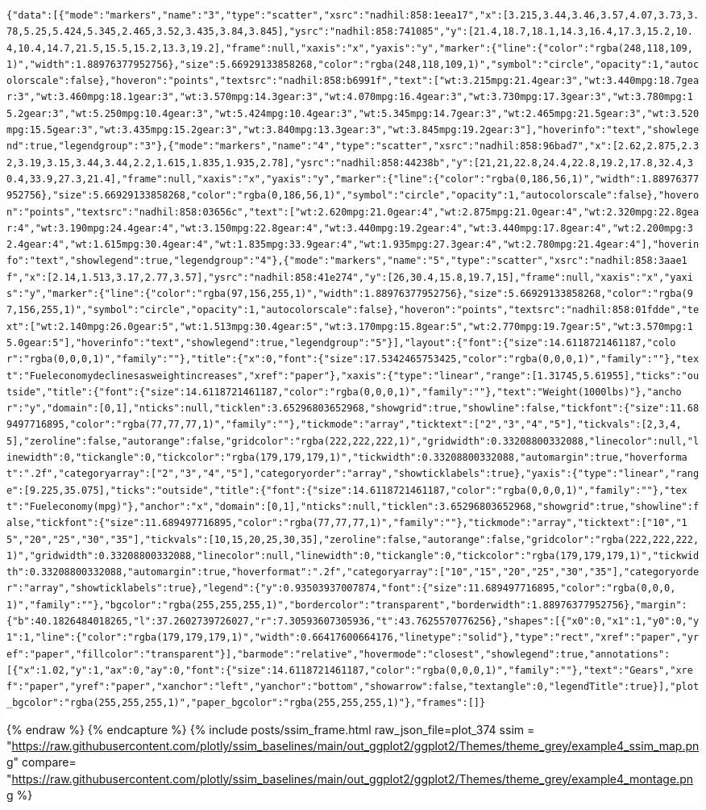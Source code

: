     {"data":[{"mode":"markers","name":"3","type":"scatter","xsrc":"nadhil:858:1eea17","x":[3.215,3.44,3.46,3.57,4.07,3.73,3.78,5.25,5.424,5.345,2.465,3.52,3.435,3.84,3.845],"ysrc":"nadhil:858:741085","y":[21.4,18.7,18.1,14.3,16.4,17.3,15.2,10.4,10.4,14.7,21.5,15.5,15.2,13.3,19.2],"frame":null,"xaxis":"x","yaxis":"y","marker":{"line":{"color":"rgba(248,118,109,1)","width":1.88976377952756},"size":5.66929133858268,"color":"rgba(248,118,109,1)","symbol":"circle","opacity":1,"autocolorscale":false},"hoveron":"points","textsrc":"nadhil:858:b6991f","text":["wt:3.215mpg:21.4gear:3","wt:3.440mpg:18.7gear:3","wt:3.460mpg:18.1gear:3","wt:3.570mpg:14.3gear:3","wt:4.070mpg:16.4gear:3","wt:3.730mpg:17.3gear:3","wt:3.780mpg:15.2gear:3","wt:5.250mpg:10.4gear:3","wt:5.424mpg:10.4gear:3","wt:5.345mpg:14.7gear:3","wt:2.465mpg:21.5gear:3","wt:3.520mpg:15.5gear:3","wt:3.435mpg:15.2gear:3","wt:3.840mpg:13.3gear:3","wt:3.845mpg:19.2gear:3"],"hoverinfo":"text","showlegend":true,"legendgroup":"3"},{"mode":"markers","name":"4","type":"scatter","xsrc":"nadhil:858:96bad7","x":[2.62,2.875,2.32,3.19,3.15,3.44,3.44,2.2,1.615,1.835,1.935,2.78],"ysrc":"nadhil:858:44238b","y":[21,21,22.8,24.4,22.8,19.2,17.8,32.4,30.4,33.9,27.3,21.4],"frame":null,"xaxis":"x","yaxis":"y","marker":{"line":{"color":"rgba(0,186,56,1)","width":1.88976377952756},"size":5.66929133858268,"color":"rgba(0,186,56,1)","symbol":"circle","opacity":1,"autocolorscale":false},"hoveron":"points","textsrc":"nadhil:858:03656c","text":["wt:2.620mpg:21.0gear:4","wt:2.875mpg:21.0gear:4","wt:2.320mpg:22.8gear:4","wt:3.190mpg:24.4gear:4","wt:3.150mpg:22.8gear:4","wt:3.440mpg:19.2gear:4","wt:3.440mpg:17.8gear:4","wt:2.200mpg:32.4gear:4","wt:1.615mpg:30.4gear:4","wt:1.835mpg:33.9gear:4","wt:1.935mpg:27.3gear:4","wt:2.780mpg:21.4gear:4"],"hoverinfo":"text","showlegend":true,"legendgroup":"4"},{"mode":"markers","name":"5","type":"scatter","xsrc":"nadhil:858:3aae1f","x":[2.14,1.513,3.17,2.77,3.57],"ysrc":"nadhil:858:41e274","y":[26,30.4,15.8,19.7,15],"frame":null,"xaxis":"x","yaxis":"y","marker":{"line":{"color":"rgba(97,156,255,1)","width":1.88976377952756},"size":5.66929133858268,"color":"rgba(97,156,255,1)","symbol":"circle","opacity":1,"autocolorscale":false},"hoveron":"points","textsrc":"nadhil:858:01fdde","text":["wt:2.140mpg:26.0gear:5","wt:1.513mpg:30.4gear:5","wt:3.170mpg:15.8gear:5","wt:2.770mpg:19.7gear:5","wt:3.570mpg:15.0gear:5"],"hoverinfo":"text","showlegend":true,"legendgroup":"5"}],"layout":{"font":{"size":14.6118721461187,"color":"rgba(0,0,0,1)","family":""},"title":{"x":0,"font":{"size":17.5342465753425,"color":"rgba(0,0,0,1)","family":""},"text":"Fueleconomydeclinesasweightincreases","xref":"paper"},"xaxis":{"type":"linear","range":[1.31745,5.61955],"ticks":"outside","title":{"font":{"size":14.6118721461187,"color":"rgba(0,0,0,1)","family":""},"text":"Weight(1000lbs)"},"anchor":"y","domain":[0,1],"nticks":null,"ticklen":3.65296803652968,"showgrid":true,"showline":false,"tickfont":{"size":11.689497716895,"color":"rgba(77,77,77,1)","family":""},"tickmode":"array","ticktext":["2","3","4","5"],"tickvals":[2,3,4,5],"zeroline":false,"autorange":false,"gridcolor":"rgba(222,222,222,1)","gridwidth":0.33208800332088,"linecolor":null,"linewidth":0,"tickangle":0,"tickcolor":"rgba(179,179,179,1)","tickwidth":0.33208800332088,"automargin":true,"hoverformat":".2f","categoryarray":["2","3","4","5"],"categoryorder":"array","showticklabels":true},"yaxis":{"type":"linear","range":[9.225,35.075],"ticks":"outside","title":{"font":{"size":14.6118721461187,"color":"rgba(0,0,0,1)","family":""},"text":"Fueleconomy(mpg)"},"anchor":"x","domain":[0,1],"nticks":null,"ticklen":3.65296803652968,"showgrid":true,"showline":false,"tickfont":{"size":11.689497716895,"color":"rgba(77,77,77,1)","family":""},"tickmode":"array","ticktext":["10","15","20","25","30","35"],"tickvals":[10,15,20,25,30,35],"zeroline":false,"autorange":false,"gridcolor":"rgba(222,222,222,1)","gridwidth":0.33208800332088,"linecolor":null,"linewidth":0,"tickangle":0,"tickcolor":"rgba(179,179,179,1)","tickwidth":0.33208800332088,"automargin":true,"hoverformat":".2f","categoryarray":["10","15","20","25","30","35"],"categoryorder":"array","showticklabels":true},"legend":{"y":0.93503937007874,"font":{"size":11.689497716895,"color":"rgba(0,0,0,1)","family":""},"bgcolor":"rgba(255,255,255,1)","bordercolor":"transparent","borderwidth":1.88976377952756},"margin":{"b":40.1826484018265,"l":37.2602739726027,"r":7.30593607305936,"t":43.7625570776256},"shapes":[{"x0":0,"x1":1,"y0":0,"y1":1,"line":{"color":"rgba(179,179,179,1)","width":0.66417600664176,"linetype":"solid"},"type":"rect","xref":"paper","yref":"paper","fillcolor":"transparent"}],"barmode":"relative","hovermode":"closest","showlegend":true,"annotations":[{"x":1.02,"y":1,"ax":0,"ay":0,"font":{"size":14.6118721461187,"color":"rgba(0,0,0,1)","family":""},"text":"Gears","xref":"paper","yref":"paper","xanchor":"left","yanchor":"bottom","showarrow":false,"textangle":0,"legendTitle":true}],"plot_bgcolor":"rgba(255,255,255,1)","paper_bgcolor":"rgba(255,255,255,1)"},"frames":[]}
  {% endraw %}
{% endcapture %}
{% include posts/ssim_frame.html
    raw_json_file=plot_374
    ssim = "https://raw.githubusercontent.com/plotly/ssim_baselines/main/out_ggplot2/ggplot2/Themes/theme_grey/example4_ssim_map.png" 
    compare= "https://raw.githubusercontent.com/plotly/ssim_baselines/main/out_ggplot2/ggplot2/Themes/theme_grey/example4_montage.png
%}
